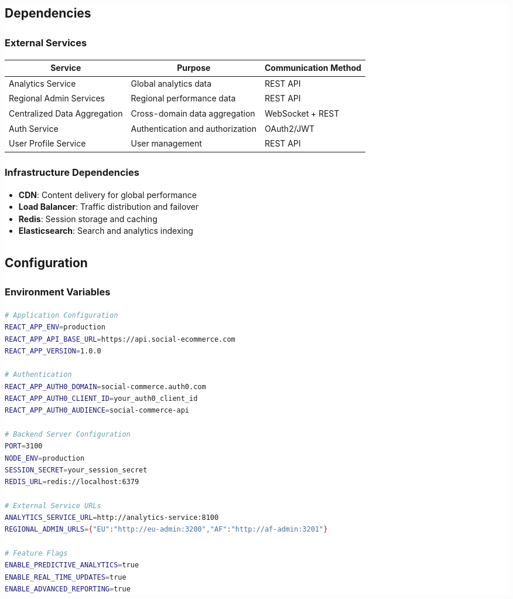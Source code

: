 ## Dependencies

### External Services

| Service | Purpose | Communication Method |
|---------|---------|---------------------|
| Analytics Service | Global analytics data | REST API |
| Regional Admin Services | Regional performance data | REST API |
| Centralized Data Aggregation | Cross-domain data aggregation | WebSocket + REST |
| Auth Service | Authentication and authorization | OAuth2/JWT |
| User Profile Service | User management | REST API |

### Infrastructure Dependencies

- **CDN**: Content delivery for global performance
- **Load Balancer**: Traffic distribution and failover
- **Redis**: Session storage and caching
- **Elasticsearch**: Search and analytics indexing

## Configuration

### Environment Variables

```bash
# Application Configuration
REACT_APP_ENV=production
REACT_APP_API_BASE_URL=https://api.social-ecommerce.com
REACT_APP_VERSION=1.0.0

# Authentication
REACT_APP_AUTH0_DOMAIN=social-commerce.auth0.com
REACT_APP_AUTH0_CLIENT_ID=your_auth0_client_id
REACT_APP_AUTH0_AUDIENCE=social-commerce-api

# Backend Server Configuration
PORT=3100
NODE_ENV=production
SESSION_SECRET=your_session_secret
REDIS_URL=redis://localhost:6379

# External Service URLs
ANALYTICS_SERVICE_URL=http://analytics-service:8100
REGIONAL_ADMIN_URLS={"EU":"http://eu-admin:3200","AF":"http://af-admin:3201"}

# Feature Flags
ENABLE_PREDICTIVE_ANALYTICS=true
ENABLE_REAL_TIME_UPDATES=true
ENABLE_ADVANCED_REPORTING=true
```
